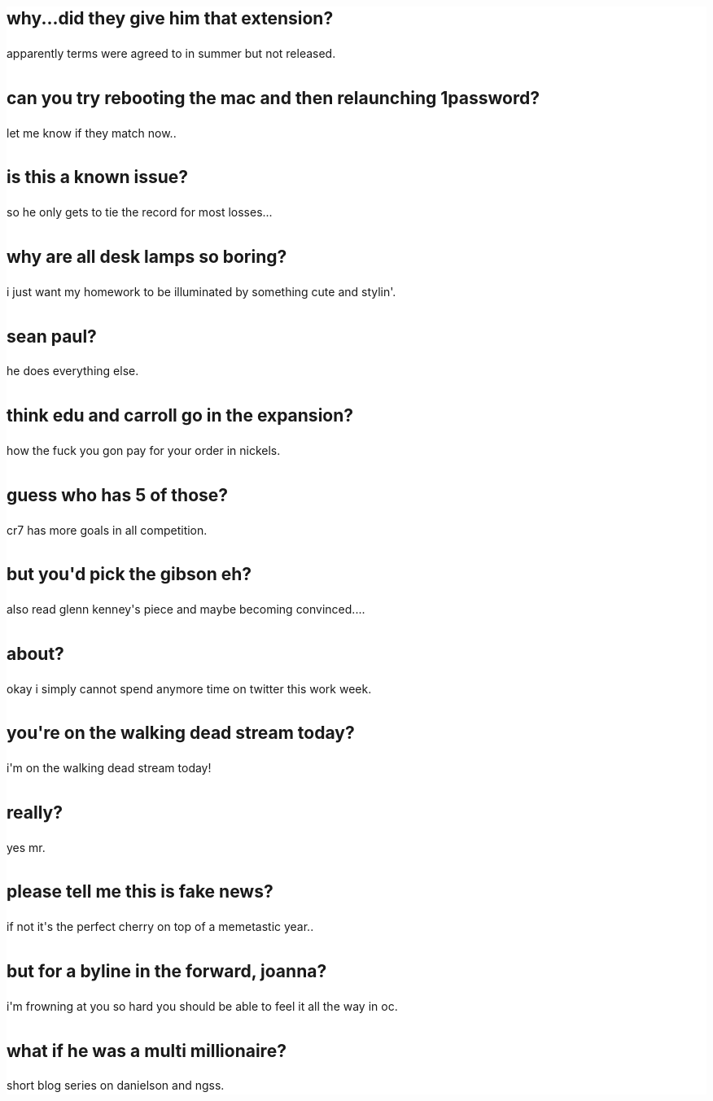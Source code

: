 ## why...did they give him that extension?
apparently terms were agreed to in summer but not released.

## can you try rebooting the mac and then relaunching 1password?
let me know if they match now..

## is this a known issue?
so he only gets to tie the record for most losses...

## why are all desk lamps so boring?
i just want my homework to be illuminated by something cute and stylin'.

## sean paul?
he does everything else.

## think edu and carroll go in the expansion?
how the fuck you gon pay for your order in nickels.

## guess who has 5 of those?
cr7 has more goals in all competition.

## but you'd pick the gibson eh?
also read glenn kenney's piece and maybe becoming convinced....

## about?
okay i simply cannot spend anymore time on twitter this work week.

## you're on the walking dead stream today?
i'm on the walking dead stream today!

## really?
yes mr.

## please tell me this is fake news?
if not it's the perfect cherry on top of a memetastic year..

## but for a byline in the forward, joanna?
i'm frowning at you so hard you should be able to feel it all the way in oc.

## what if he was a multi millionaire?
short blog series on danielson and ngss.
